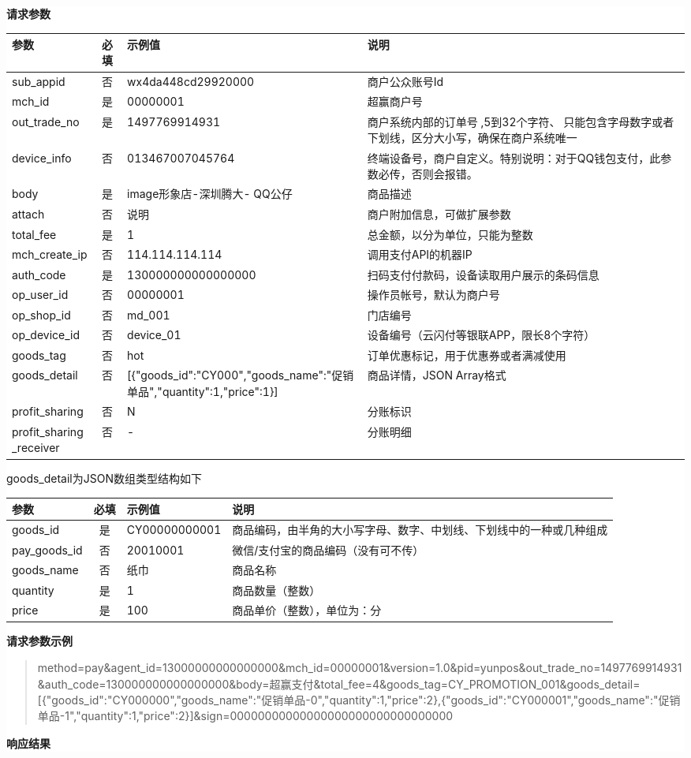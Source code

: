 **请求参数**

| 参数 | 必填 | 示例值 | 说明 |
| :--- | :---: | :--- | :--- |
| sub_appid | 否 | wx4da448cd29920000 | 商户公众账号Id |
| mch_id | 是 | 00000001 | 超赢商户号 |
| out_trade_no | 是 | 1497769914931 | 商户系统内部的订单号 ,5到32个字符、 只能包含字母数字或者下划线，区分大小写，确保在商户系统唯一 |
| device_info | 否 | 013467007045764 | 终端设备号，商户自定义。特别说明：对于QQ钱包支付，此参数必传，否则会报错。 |
| body | 是 | image形象店-深圳腾大- QQ公仔 | 商品描述 |
| attach | 否 | 说明 | 商户附加信息，可做扩展参数 |
| total_fee | 是 | 1 | 总金额，以分为单位，只能为整数 |
| mch_create_ip | 否 | 114.114.114.114 | 调用支付API的机器IP |
| auth_code | 是 | 130000000000000000 | 扫码支付付款码，设备读取用户展示的条码信息 |
| op_user_id | 否 | 00000001 | 操作员帐号，默认为商户号 |
| op_shop_id | 否 | md_001 | 门店编号 |
| op_device_id | 否 | device_01 | 设备编号（云闪付等银联APP，限长8个字符） |
| goods_tag | 否 | hot | 订单优惠标记，用于优惠券或者满减使用 |
| goods_detail | 否 | [{"goods_id":"CY000","goods_name":"促销单品","quantity":1,"price":1}] | 商品详情，JSON Array格式 |
| profit_sharing | 否 | N | 分账标识 |
| profit_sharing_receiver | 否 | - | 分账明细 |

goods_detail为JSON数组类型结构如下

| 参数 | 必填 | 示例值 | 说明 |
| :--- | :---: | :--- | :--- |
| goods_id | 是 | CY00000000001 | 商品编码，由半角的大小写字母、数字、中划线、下划线中的一种或几种组成 |
| pay_goods_id | 否 | 20010001 | 微信/支付宝的商品编码（没有可不传） |
| goods_name | 否 | 纸巾 | 商品名称 |
| quantity | 是 | 1 | 商品数量（整数） |
| price | 是 | 100 | 商品单价（整数），单位为：分 |

**请求参数示例**

> method=pay&agent_id=13000000000000000&mch_id=00000001&version=1.0&pid=yunpos&out_trade_no=1497769914931&auth_code=130000000000000000&body=超赢支付&total_fee=4&goods_tag=CY_PROMOTION_001&goods_detail=[{"goods_id":"CY000000","goods_name":"促销单品-0","quantity":1,"price":2},{"goods_id":"CY000001","goods_name":"促销单品-1","quantity":1,"price":2}]&sign=00000000000000000000000000000000

**响应结果**
